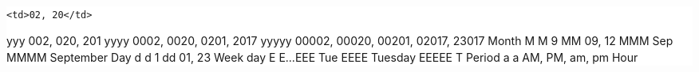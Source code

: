     <td>02, 20</td>
  </tr>
  <tr>
    <td>yyy</td>
    <td>002, 020, 201</td>
  </tr>
  <tr>
    <td>yyyy</td>
    <td>0002, 0020, 0201, 2017</td>
  </tr>
  <tr>
    <td>yyyyy</td>
    <td>00002, 00020, 00201, 02017, 23017</td>
  </tr>
  <tr>
    <td rowspan="4">Month</td>
    <td rowspan="4">M</td>
    <td>M</td>
    <td>9</td>
  </tr>
  <tr>
    <td>MM</td>
    <td>09, 12</td>
  </tr>
  <tr>
    <td>MMM</td>
    <td>Sep</td>
  </tr>
  <tr>
    <td>MMMM</td>
    <td>September</td>
  </tr>
  <tr>
    <td rowspan="2">Day</td>
    <td rowspan="2">d</td>
    <td>d</td>
    <td>1</td>
  </tr>
  <tr>
    <td>dd</td>
    <td>01, 23</td>
  </tr>
  <tr>
    <td rowspan="3">Week day</td>
    <td rowspan="3">E</td>
    <td>E...EEE</td>
    <td>Tue</td>
  </tr>
  <tr>
    <td>EEEE</td>
    <td>Tuesday</td>
  </tr>
  <tr>
    <td>EEEEE</td>
    <td>T</td>
  </tr>
  <tr>
    <td>Period</td>
    <td>a</td>
    <td>a</td>
    <td>AM, PM, am, pm</td>
  </tr>
  <tr>
    <td rowspan="4">Hour</td>